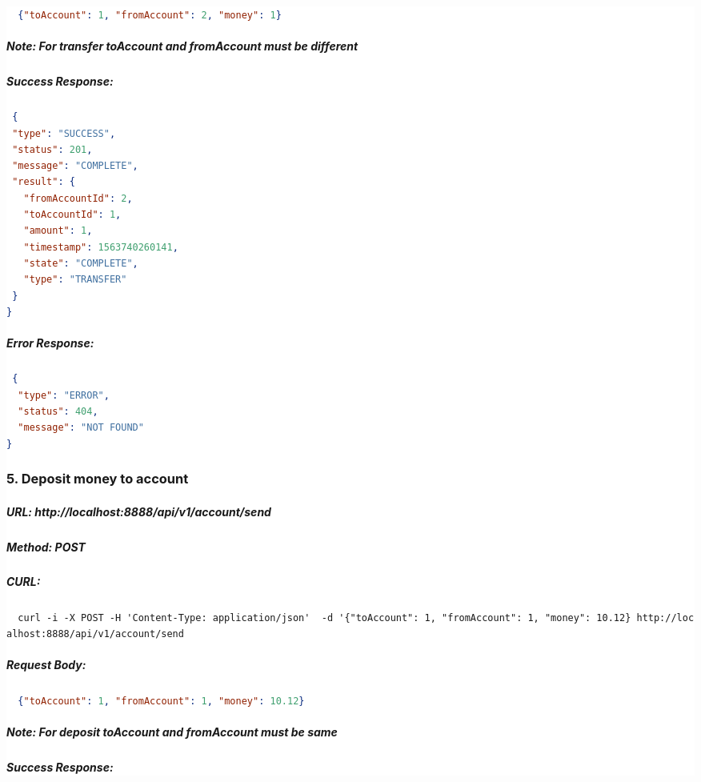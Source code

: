 ```json
  {"toAccount": 1, "fromAccount": 2, "money": 1}
```
##### Note: For transfer toAccount and fromAccount must be different

##### Success Response:

 ```json
  {
  "type": "SUCCESS",
  "status": 201,
  "message": "COMPLETE",
  "result": {
    "fromAccountId": 2,
    "toAccountId": 1,
    "amount": 1,
    "timestamp": 1563740260141,
    "state": "COMPLETE",
    "type": "TRANSFER"
  }
}
```

##### Error Response:

```json
 {
  "type": "ERROR",
  "status": 404,
  "message": "NOT FOUND"
}
```

### 5. Deposit money to account   

#####  URL: http://localhost:8888/api/v1/account/send

#####  Method: POST 

##### CURL: 
```curl
  curl -i -X POST -H 'Content-Type: application/json'  -d '{"toAccount": 1, "fromAccount": 1, "money": 10.12} http://localhost:8888/api/v1/account/send   
``` 

##### Request Body:

```json
  {"toAccount": 1, "fromAccount": 1, "money": 10.12}
```
##### Note: For deposit toAccount and fromAccount must be same

##### Success Response:

